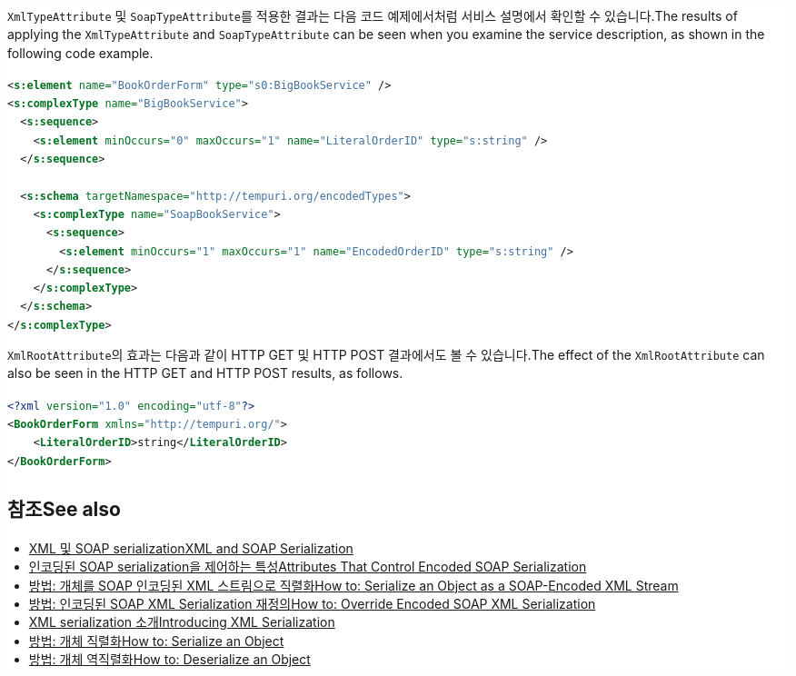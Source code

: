  <span data-ttu-id="b7a1c-139">`XmlTypeAttribute` 및 `SoapTypeAttribute`를 적용한 결과는 다음 코드 예제에서처럼 서비스 설명에서 확인할 수 있습니다.</span><span class="sxs-lookup"><span data-stu-id="b7a1c-139">The results of applying the `XmlTypeAttribute` and `SoapTypeAttribute` can be seen when you examine the service description, as shown in the following code example.</span></span>  
  
```xml
<s:element name="BookOrderForm" type="s0:BigBookService" />
<s:complexType name="BigBookService">
  <s:sequence>
    <s:element minOccurs="0" maxOccurs="1" name="LiteralOrderID" type="s:string" />
  </s:sequence>

  <s:schema targetNamespace="http://tempuri.org/encodedTypes">
    <s:complexType name="SoapBookService">
      <s:sequence>
        <s:element minOccurs="1" maxOccurs="1" name="EncodedOrderID" type="s:string" />
      </s:sequence>
    </s:complexType>
  </s:schema>
</s:complexType>
```
  
 <span data-ttu-id="b7a1c-140">`XmlRootAttribute`의 효과는 다음과 같이 HTTP GET 및 HTTP POST 결과에서도 볼 수 있습니다.</span><span class="sxs-lookup"><span data-stu-id="b7a1c-140">The effect of the `XmlRootAttribute` can also be seen in the HTTP GET and HTTP POST results, as follows.</span></span>  
  
```xml  
<?xml version="1.0" encoding="utf-8"?>  
<BookOrderForm xmlns="http://tempuri.org/">  
    <LiteralOrderID>string</LiteralOrderID>  
</BookOrderForm>  
```  
  
## <a name="see-also"></a><span data-ttu-id="b7a1c-141">참조</span><span class="sxs-lookup"><span data-stu-id="b7a1c-141">See also</span></span>

- [<span data-ttu-id="b7a1c-142">XML 및 SOAP serialization</span><span class="sxs-lookup"><span data-stu-id="b7a1c-142">XML and SOAP Serialization</span></span>](xml-and-soap-serialization.md)
- [<span data-ttu-id="b7a1c-143">인코딩된 SOAP serialization을 제어하는 특성</span><span class="sxs-lookup"><span data-stu-id="b7a1c-143">Attributes That Control Encoded SOAP Serialization</span></span>](attributes-that-control-encoded-soap-serialization.md)
- [<span data-ttu-id="b7a1c-144">방법: 개체를 SOAP 인코딩된 XML 스트림으로 직렬화</span><span class="sxs-lookup"><span data-stu-id="b7a1c-144">How to: Serialize an Object as a SOAP-Encoded XML Stream</span></span>](how-to-serialize-an-object-as-a-soap-encoded-xml-stream.md)
- [<span data-ttu-id="b7a1c-145">방법: 인코딩된 SOAP XML Serialization 재정의</span><span class="sxs-lookup"><span data-stu-id="b7a1c-145">How to: Override Encoded SOAP XML Serialization</span></span>](how-to-override-encoded-soap-xml-serialization.md)
- [<span data-ttu-id="b7a1c-146">XML serialization 소개</span><span class="sxs-lookup"><span data-stu-id="b7a1c-146">Introducing XML Serialization</span></span>](introducing-xml-serialization.md)
- [<span data-ttu-id="b7a1c-147">방법: 개체 직렬화</span><span class="sxs-lookup"><span data-stu-id="b7a1c-147">How to: Serialize an Object</span></span>](how-to-serialize-an-object.md)
- [<span data-ttu-id="b7a1c-148">방법: 개체 역직렬화</span><span class="sxs-lookup"><span data-stu-id="b7a1c-148">How to: Deserialize an Object</span></span>](how-to-deserialize-an-object.md)

